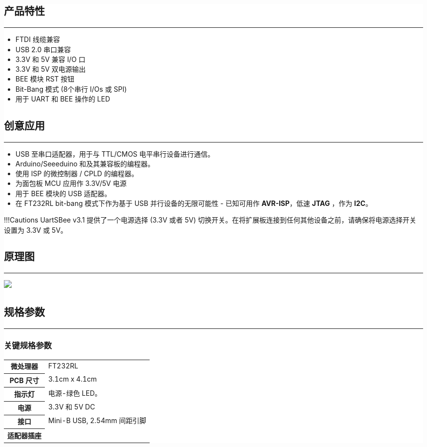 ##   产品特性
---
*   FTDI 线缆兼容
*   USB 2.0 串口兼容
*   3.3V 和 5V 兼容 I/O 口
*   3.3V 和 5V 双电源输出
*   BEE 模块 RST 按钮
*   Bit-Bang 模式 (8个串行 I/Os 或 SPI)
*   用于 UART 和 BEE 操作的 LED

##   创意应用
---
*   USB 至串口适配器，用于与 TTL/CMOS 电平串行设备进行通信。
*   Arduino/Seeeduino 和及其兼容板的编程器。
*   使用 ISP 的微控制器 / CPLD 的编程器。
*   为面包板 MCU 应用作 3.3V/5V 电源
*   用于 BEE 模块的 USB 适配器。
*   在 FT232RL bit-bang 模式下作为基于 USB 并行设备的无限可能性 - 已知可用作 **AVR-ISP**，低速 **JTAG** ，作为 **I2C**。

!!!Cautions
    UartSBee v3.1 提供了一个电源选择 (3.3V 或者 5V) 切换开关。在将扩展板连接到任何其他设备之前，请确保将电源选择开关设置为 3.3V 或 5V。

##   原理图
---
![](https://github.com/SeeedDocument/UartSBee_V4/raw/master/img//UartSBee_V4.0_Sch.png)

##   规格参数
---
###   关键规格参数

<table cellpadding="1" cellspacing="1">
<tr>
<th scope="row"> 微处理器
</th>
<td> FT232RL
</td></tr>
<tr>
<th scope="row"> PCB 尺寸
</th>
<td> 3.1cm x 4.1cm
</td></tr>
<tr>
<th scope="row"> 指示灯
</th>
<td> 电源-绿色 LED。
</td></tr>
<tr>
<th scope="row"> 电源
</th>
<td> 3.3V 和 5V DC
</td></tr>
<tr>
<th scope="row"> 接口
</th>
<td> Mini-B USB, 2.54mm 间距引脚
</td></tr>
<tr>
<th scope="row"> 适配器插座
</th>